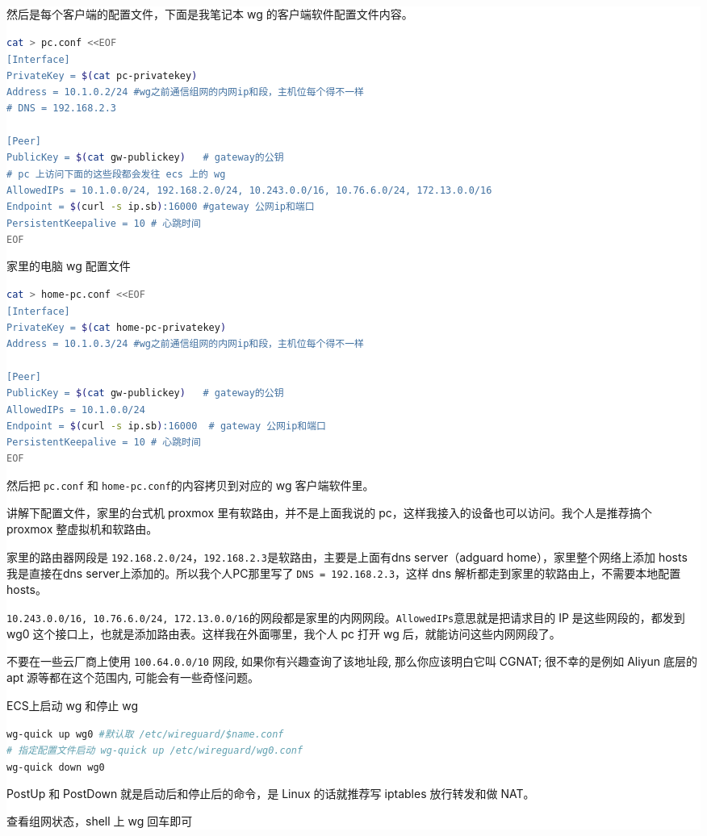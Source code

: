 然后是每个客户端的配置文件，下面是我笔记本 wg 的客户端软件配置文件内容。

```bash
cat > pc.conf <<EOF
[Interface]
PrivateKey = $(cat pc-privatekey)
Address = 10.1.0.2/24 #wg之前通信组网的内网ip和段，主机位每个得不一样
# DNS = 192.168.2.3

[Peer]
PublicKey = $(cat gw-publickey)   # gateway的公钥
# pc 上访问下面的这些段都会发往 ecs 上的 wg
AllowedIPs = 10.1.0.0/24, 192.168.2.0/24, 10.243.0.0/16, 10.76.6.0/24, 172.13.0.0/16
Endpoint = $(curl -s ip.sb):16000 #gateway 公网ip和端口
PersistentKeepalive = 10 # 心跳时间
EOF
```

家里的电脑 wg 配置文件

```bash
cat > home-pc.conf <<EOF
[Interface]
PrivateKey = $(cat home-pc-privatekey)
Address = 10.1.0.3/24 #wg之前通信组网的内网ip和段，主机位每个得不一样

[Peer]
PublicKey = $(cat gw-publickey)   # gateway的公钥
AllowedIPs = 10.1.0.0/24
Endpoint = $(curl -s ip.sb):16000  # gateway 公网ip和端口
PersistentKeepalive = 10 # 心跳时间
EOF
```

然后把 `pc.conf`​ 和 `home-pc.conf`​ 的内容拷贝到对应的 wg 客户端软件里。

讲解下配置文件，家里的台式机 proxmox 里有软路由，并不是上面我说的 pc，这样我接入的设备也可以访问。我个人是推荐搞个 proxmox 整虚拟机和软路由。

家里的路由器网段是 `192.168.2.0/24`​，`192.168.2.3`​是软路由，主要是上面有dns server（adguard home），家里整个网络上添加 hosts 我是直接在dns server上添加的。所以我个人PC那里写了 `DNS = 192.168.2.3`​，这样 dns 解析都走到家里的软路由上，不需要本地配置 hosts。

​`10.243.0.0/16, 10.76.6.0/24, 172.13.0.0/16`​ 的网段都是家里的内网网段。`AllowedIPs`​意思就是把请求目的 IP 是这些网段的，都发到 wg0 这个接口上，也就是添加路由表。这样我在外面哪里，我个人 pc 打开 wg 后，就能访问这些内网网段了。

不要在一些云厂商上使用 `100.64.0.0/10`​ 网段, 如果你有兴趣查询了该地址段, 那么你应该明白它叫 CGNAT; 很不幸的是例如 Aliyun 底层的 apt 源等都在这个范围内, 可能会有一些奇怪问题。

ECS上启动 wg 和停止 wg

```bash
wg-quick up wg0 #默认取 /etc/wireguard/$name.conf
# 指定配置文件启动 wg-quick up /etc/wireguard/wg0.conf
wg-quick down wg0
```

PostUp 和 PostDown 就是启动后和停止后的命令，是 Linux 的话就推荐写 iptables 放行转发和做 NAT。

查看组网状态，shell 上 wg 回车即可
